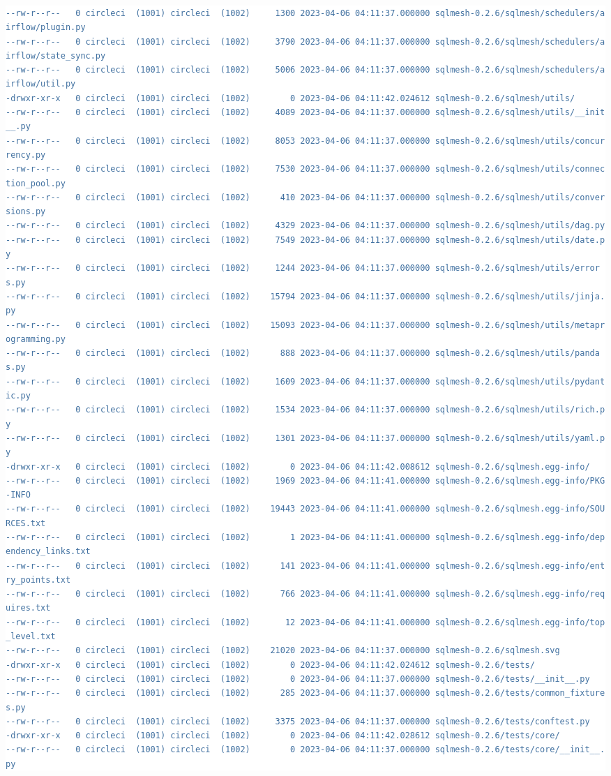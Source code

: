 ```diff
--rw-r--r--   0 circleci  (1001) circleci  (1002)     1300 2023-04-06 04:11:37.000000 sqlmesh-0.2.6/sqlmesh/schedulers/airflow/plugin.py
--rw-r--r--   0 circleci  (1001) circleci  (1002)     3790 2023-04-06 04:11:37.000000 sqlmesh-0.2.6/sqlmesh/schedulers/airflow/state_sync.py
--rw-r--r--   0 circleci  (1001) circleci  (1002)     5006 2023-04-06 04:11:37.000000 sqlmesh-0.2.6/sqlmesh/schedulers/airflow/util.py
-drwxr-xr-x   0 circleci  (1001) circleci  (1002)        0 2023-04-06 04:11:42.024612 sqlmesh-0.2.6/sqlmesh/utils/
--rw-r--r--   0 circleci  (1001) circleci  (1002)     4089 2023-04-06 04:11:37.000000 sqlmesh-0.2.6/sqlmesh/utils/__init__.py
--rw-r--r--   0 circleci  (1001) circleci  (1002)     8053 2023-04-06 04:11:37.000000 sqlmesh-0.2.6/sqlmesh/utils/concurrency.py
--rw-r--r--   0 circleci  (1001) circleci  (1002)     7530 2023-04-06 04:11:37.000000 sqlmesh-0.2.6/sqlmesh/utils/connection_pool.py
--rw-r--r--   0 circleci  (1001) circleci  (1002)      410 2023-04-06 04:11:37.000000 sqlmesh-0.2.6/sqlmesh/utils/conversions.py
--rw-r--r--   0 circleci  (1001) circleci  (1002)     4329 2023-04-06 04:11:37.000000 sqlmesh-0.2.6/sqlmesh/utils/dag.py
--rw-r--r--   0 circleci  (1001) circleci  (1002)     7549 2023-04-06 04:11:37.000000 sqlmesh-0.2.6/sqlmesh/utils/date.py
--rw-r--r--   0 circleci  (1001) circleci  (1002)     1244 2023-04-06 04:11:37.000000 sqlmesh-0.2.6/sqlmesh/utils/errors.py
--rw-r--r--   0 circleci  (1001) circleci  (1002)    15794 2023-04-06 04:11:37.000000 sqlmesh-0.2.6/sqlmesh/utils/jinja.py
--rw-r--r--   0 circleci  (1001) circleci  (1002)    15093 2023-04-06 04:11:37.000000 sqlmesh-0.2.6/sqlmesh/utils/metaprogramming.py
--rw-r--r--   0 circleci  (1001) circleci  (1002)      888 2023-04-06 04:11:37.000000 sqlmesh-0.2.6/sqlmesh/utils/pandas.py
--rw-r--r--   0 circleci  (1001) circleci  (1002)     1609 2023-04-06 04:11:37.000000 sqlmesh-0.2.6/sqlmesh/utils/pydantic.py
--rw-r--r--   0 circleci  (1001) circleci  (1002)     1534 2023-04-06 04:11:37.000000 sqlmesh-0.2.6/sqlmesh/utils/rich.py
--rw-r--r--   0 circleci  (1001) circleci  (1002)     1301 2023-04-06 04:11:37.000000 sqlmesh-0.2.6/sqlmesh/utils/yaml.py
-drwxr-xr-x   0 circleci  (1001) circleci  (1002)        0 2023-04-06 04:11:42.008612 sqlmesh-0.2.6/sqlmesh.egg-info/
--rw-r--r--   0 circleci  (1001) circleci  (1002)     1969 2023-04-06 04:11:41.000000 sqlmesh-0.2.6/sqlmesh.egg-info/PKG-INFO
--rw-r--r--   0 circleci  (1001) circleci  (1002)    19443 2023-04-06 04:11:41.000000 sqlmesh-0.2.6/sqlmesh.egg-info/SOURCES.txt
--rw-r--r--   0 circleci  (1001) circleci  (1002)        1 2023-04-06 04:11:41.000000 sqlmesh-0.2.6/sqlmesh.egg-info/dependency_links.txt
--rw-r--r--   0 circleci  (1001) circleci  (1002)      141 2023-04-06 04:11:41.000000 sqlmesh-0.2.6/sqlmesh.egg-info/entry_points.txt
--rw-r--r--   0 circleci  (1001) circleci  (1002)      766 2023-04-06 04:11:41.000000 sqlmesh-0.2.6/sqlmesh.egg-info/requires.txt
--rw-r--r--   0 circleci  (1001) circleci  (1002)       12 2023-04-06 04:11:41.000000 sqlmesh-0.2.6/sqlmesh.egg-info/top_level.txt
--rw-r--r--   0 circleci  (1001) circleci  (1002)    21020 2023-04-06 04:11:37.000000 sqlmesh-0.2.6/sqlmesh.svg
-drwxr-xr-x   0 circleci  (1001) circleci  (1002)        0 2023-04-06 04:11:42.024612 sqlmesh-0.2.6/tests/
--rw-r--r--   0 circleci  (1001) circleci  (1002)        0 2023-04-06 04:11:37.000000 sqlmesh-0.2.6/tests/__init__.py
--rw-r--r--   0 circleci  (1001) circleci  (1002)      285 2023-04-06 04:11:37.000000 sqlmesh-0.2.6/tests/common_fixtures.py
--rw-r--r--   0 circleci  (1001) circleci  (1002)     3375 2023-04-06 04:11:37.000000 sqlmesh-0.2.6/tests/conftest.py
-drwxr-xr-x   0 circleci  (1001) circleci  (1002)        0 2023-04-06 04:11:42.028612 sqlmesh-0.2.6/tests/core/
--rw-r--r--   0 circleci  (1001) circleci  (1002)        0 2023-04-06 04:11:37.000000 sqlmesh-0.2.6/tests/core/__init__.py
```